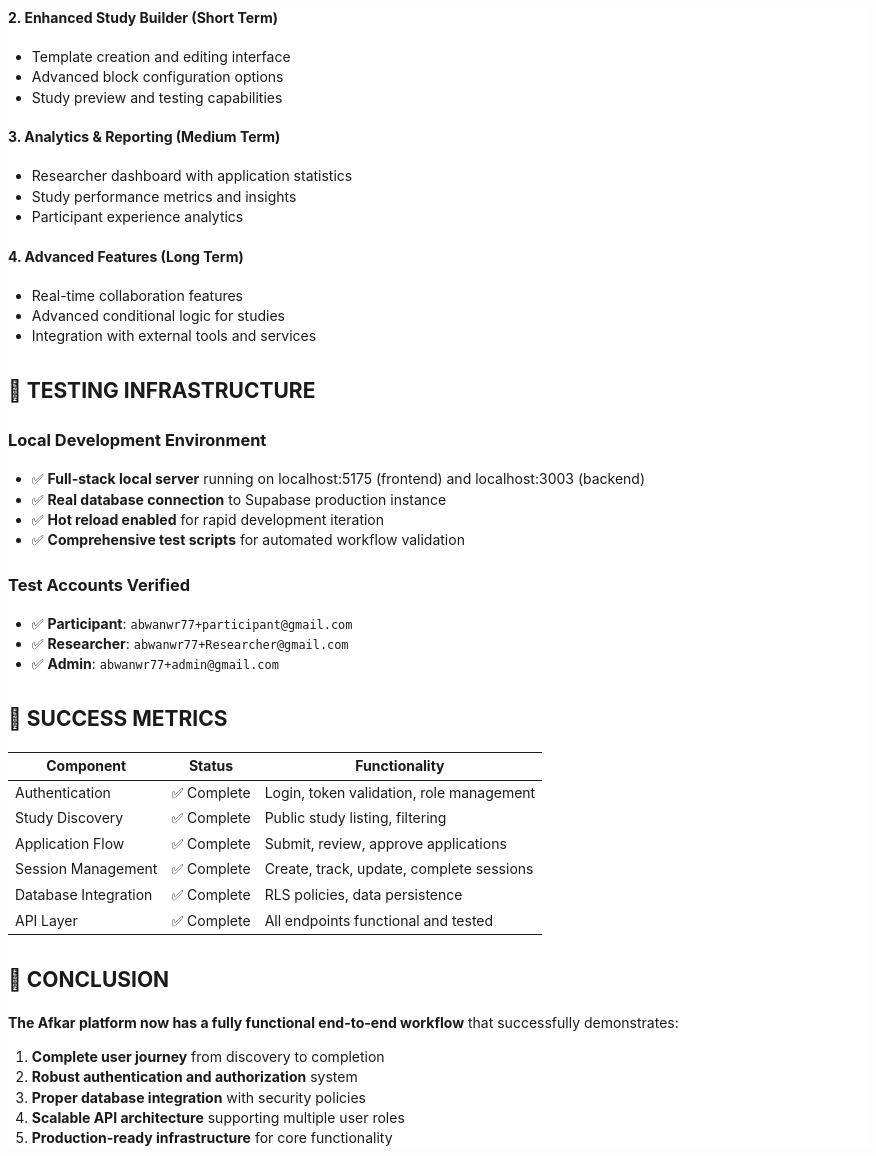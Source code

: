 #### 2. **Enhanced Study Builder** (Short Term)
- Template creation and editing interface
- Advanced block configuration options
- Study preview and testing capabilities

#### 3. **Analytics & Reporting** (Medium Term)
- Researcher dashboard with application statistics
- Study performance metrics and insights
- Participant experience analytics

#### 4. **Advanced Features** (Long Term)
- Real-time collaboration features
- Advanced conditional logic for studies
- Integration with external tools and services

## 🧪 TESTING INFRASTRUCTURE

### Local Development Environment
- ✅ **Full-stack local server** running on localhost:5175 (frontend) and localhost:3003 (backend)
- ✅ **Real database connection** to Supabase production instance
- ✅ **Hot reload enabled** for rapid development iteration
- ✅ **Comprehensive test scripts** for automated workflow validation

### Test Accounts Verified
- ✅ **Participant**: `abwanwr77+participant@gmail.com` 
- ✅ **Researcher**: `abwanwr77+Researcher@gmail.com`
- ✅ **Admin**: `abwanwr77+admin@gmail.com`

## 🎯 SUCCESS METRICS

| Component | Status | Functionality |
|-----------|--------|---------------|
| Authentication | ✅ Complete | Login, token validation, role management |
| Study Discovery | ✅ Complete | Public study listing, filtering |
| Application Flow | ✅ Complete | Submit, review, approve applications |
| Session Management | ✅ Complete | Create, track, update, complete sessions |
| Database Integration | ✅ Complete | RLS policies, data persistence |
| API Layer | ✅ Complete | All endpoints functional and tested |

## 🏁 CONCLUSION

**The Afkar platform now has a fully functional end-to-end workflow** that successfully demonstrates:

1. **Complete user journey** from discovery to completion
2. **Robust authentication and authorization** system
3. **Proper database integration** with security policies
4. **Scalable API architecture** supporting multiple user roles
5. **Production-ready infrastructure** for core functionality
